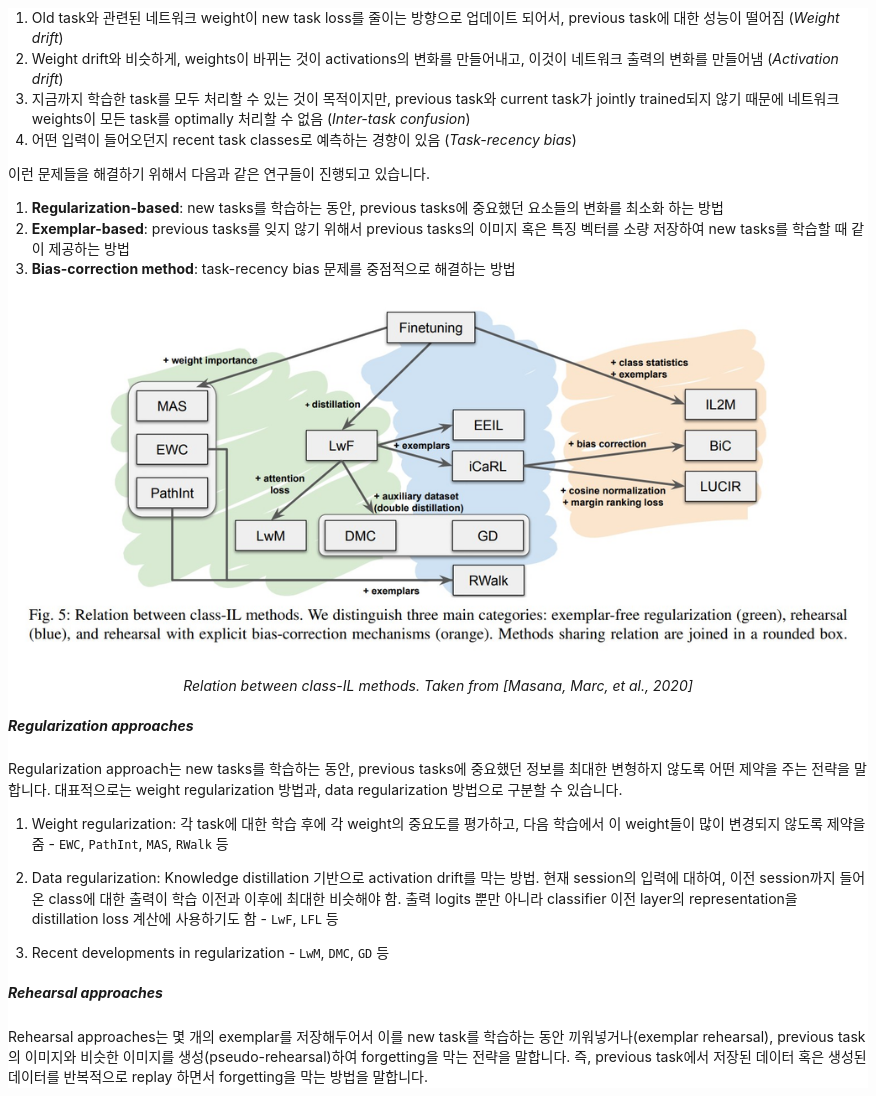 1. Old task와 관련된 네트워크 weight이 new task loss를 줄이는 방향으로 업데이트 되어서, previous task에 대한 성능이 떨어짐 (*Weight drift*)
2. Weight drift와 비슷하게, weights이 바뀌는 것이 activations의 변화를 만들어내고, 이것이 네트워크 출력의 변화를 만들어냄 (*Activation drift*)
3. 지금까지 학습한 task를 모두 처리할 수 있는 것이 목적이지만, previous task와 current task가 jointly trained되지 않기 때문에 네트워크 weights이 모든 task를 optimally 처리할 수 없음 (*Inter-task confusion*)
4. 어떤 입력이 들어오던지 recent task classes로 예측하는 경향이 있음 (*Task-recency bias*)

이런 문제들을 해결하기 위해서 다음과 같은 연구들이 진행되고 있습니다. 

1. **Regularization-based**: new tasks를 학습하는 동안, previous tasks에 중요했던 요소들의 변화를 최소화 하는 방법
2. **Exemplar-based**: previous tasks를 잊지 않기 위해서 previous tasks의 이미지 혹은 특징 벡터를 소량 저장하여 new tasks를 학습할 때 같이 제공하는 방법
3. **Bias-correction method**: task-recency bias 문제를 중점적으로 해결하는 방법

<center><img src="../img/21-08-01-3.jpg"><p><i>Relation between class-IL methods. Taken from [Masana, Marc, et al., 2020]</i></p></center>

##### Regularization approaches

Regularization approach는 new tasks를 학습하는 동안, previous tasks에 중요했던 정보를 최대한 변형하지 않도록 어떤 제약을 주는 전략을 말합니다. 대표적으로는 weight regularization 방법과, data regularization 방법으로 구분할 수 있습니다.

1. Weight regularization: 각 task에 대한 학습 후에 각 weight의 중요도를 평가하고, 다음 학습에서 이 weight들이 많이 변경되지 않도록 제약을 줌 - `EWC`, `PathInt`, `MAS`, `RWalk` 등

2. Data regularization: Knowledge distillation 기반으로 activation drift를 막는 방법. 현재 session의 입력에 대하여, 이전 session까지 들어온 class에 대한 출력이 학습 이전과 이후에 최대한 비슷해야 함. 출력 logits 뿐만 아니라 classifier 이전 layer의 representation을 distillation loss 계산에 사용하기도 함 - `LwF`, `LFL` 등
3. Recent developments in regularization - `LwM`, `DMC`, `GD` 등

##### Rehearsal approaches

Rehearsal approaches는 몇 개의 exemplar를 저장해두어서 이를 new task를 학습하는 동안 끼워넣거나(exemplar rehearsal), previous task의 이미지와 비슷한 이미지를 생성(pseudo-rehearsal)하여 forgetting을 막는 전략을 말합니다. 즉, previous task에서 저장된 데이터 혹은 생성된 데이터를 반복적으로 replay 하면서 forgetting을 막는 방법을 말합니다.


[^1]: Parisi, German I., et al. "Continual lifelong learning with neural networks: A review." *Neural Networks* 113 (2019): 54-71.
[^2]: Masana, Marc, et al. "Class-incremental learning: survey and performance evaluation." *arXiv preprint arXiv:2010.15277* (2020).
[^3]: Liu, Bing. "Learning on the job: Online lifelong and continual learning." *Proceedings of the AAAI Conference on Artificial Intelligence*. Vol. 34. No. 09. 2020.
[^4]: Rebuffi, Sylvestre-Alvise, et al. "icarl: Incremental classifier and representation learning." *Proceedings of the IEEE conference on Computer Vision and Pattern Recognition*. 2017.
[^5]: Rusu, Andrei A., et al. "Progressive neural networks." *arXiv preprint arXiv:1606.04671* (2016).
[^6]: Yoon, Jaehong, et al. "Lifelong learning with dynamically expandable networks." *arXiv preprint arXiv:1708.01547* (2017).